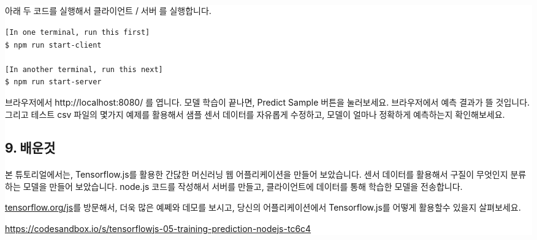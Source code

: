 아래 두 코드를 실행해서 클라이언트 / 서버 를 실행합니다.

```shell
[In one terminal, run this first]
$ npm run start-client

[In another terminal, run this next]
$ npm run start-server
```

브라우저에서 http://localhost:8080/ 를 엽니다. 모델 학습이 끝나면, Predict Sample 버튼을 눌러보세요. 브라우저에서 예측 결과가 뜰 것입니다. 그리고 테스트 csv 파일의 몇가지 예제를 활용해서 샘플 센서 데이터를 자유롭게 수정하고, 모델이 얼마나 정확하게 예측하는지 확인해보세요.

## 9. 배운것

본 튜토리얼에서는, Tensorflow.js를 활용한 간닪한 머신러닝 웹 어플리케이션을 만들어 보았습니다. 센서 데이터를 활용해서 구질이 무엇인지 분류하는 모델을 만들어 보았습니다. node.js 코드를 작성해서 서버를 만들고, 클라이언트에 데이터를 통해 학습한 모델을 전송합니다.

[tensorflow.org/js](https://www.tensorflow.org/js)를 방문해서, 더욱 많은 예쩨와 데모를 보시고, 당신의 어플리케이션에서 Tensorflow.js를 어떻게 활용할수 있을지 살펴보세요.


https://codesandbox.io/s/tensorflowjs-05-training-prediction-nodejs-tc6c4

